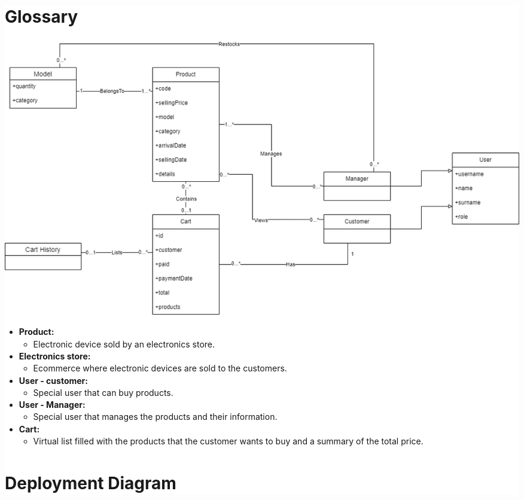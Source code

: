# Glossary

![image](./uml/glossaryV1.png)

- **Product:**
  - Electronic device sold by an electronics store.
- **Electronics store:**
  - Ecommerce where electronic devices are sold to the customers.
- **User - customer:**
  - Special user that can buy products.
- **User - Manager:**
  - Special user that manages the products and their information.
- **Cart:**
  - Virtual list filled with the products that the customer wants to buy and a summary of the total price.

# Deployment Diagram

